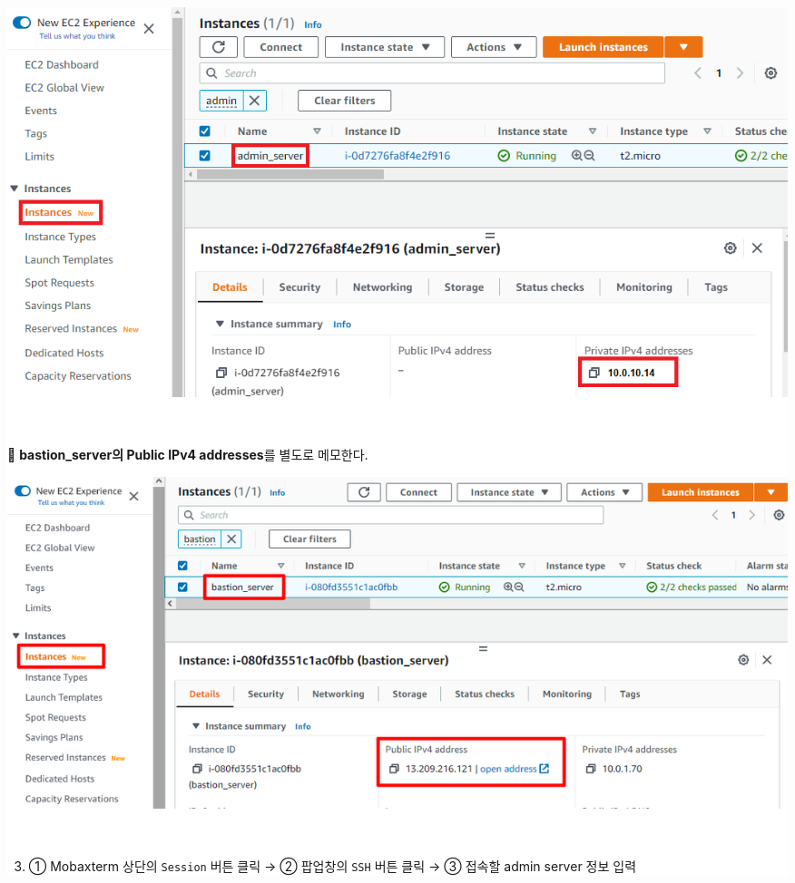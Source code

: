 ![](images/SSH/2022-03-07-20-59-17.png)

<br>

📌 **bastion_server의 Public IPv4 addresses**를 별도로 메모한다.

![](images/SSH/Image-2022-03-23-19-12-07.png)

<br>


3. ① Mobaxterm 상단의 `Session` 버튼 클릭 → ② 팝업창의 `SSH` 버튼 클릭 → ③ 접속할 admin server 정보 입력
